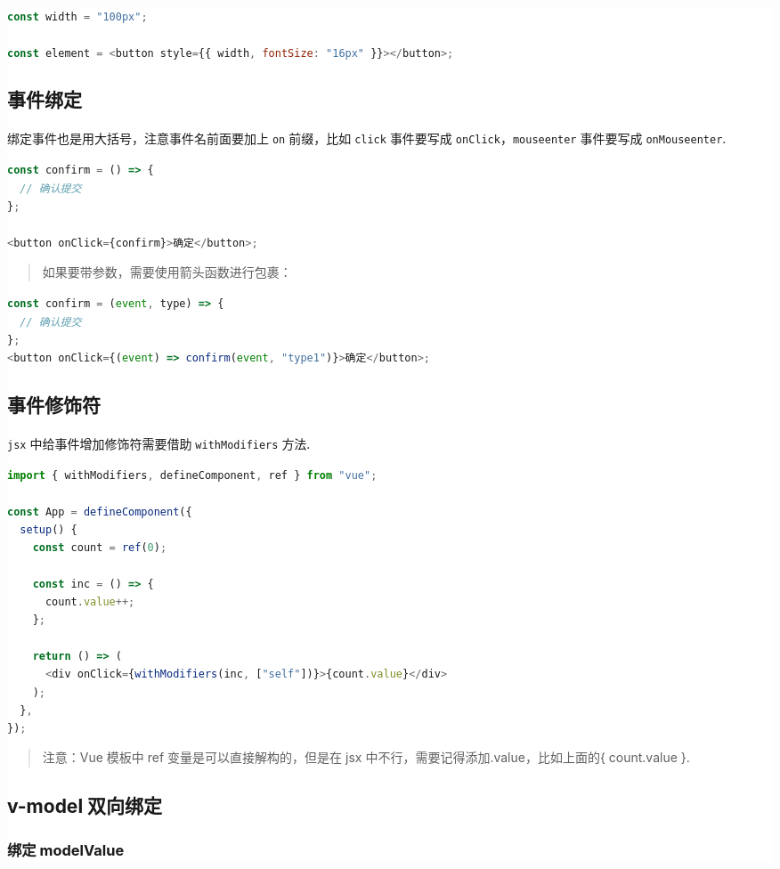 ```javascript
const width = "100px";

const element = <button style={{ width, fontSize: "16px" }}></button>;
```

## 事件绑定

绑定事件也是用大括号，注意事件名前面要加上 `on` 前缀，比如 `click` 事件要写成 `onClick`，`mouseenter` 事件要写成 `onMouseenter`.

```javascript
const confirm = () => {
  // 确认提交
};

<button onClick={confirm}>确定</button>;
```

> 如果要带参数，需要使用箭头函数进行包裹：

```javascript
const confirm = (event, type) => {
  // 确认提交
};
<button onClick={(event) => confirm(event, "type1")}>确定</button>;
```

## 事件修饰符

`jsx` 中给事件增加修饰符需要借助 `withModifiers` 方法.

```javascript
import { withModifiers, defineComponent, ref } from "vue";

const App = defineComponent({
  setup() {
    const count = ref(0);

    const inc = () => {
      count.value++;
    };

    return () => (
      <div onClick={withModifiers(inc, ["self"])}>{count.value}</div>
    );
  },
});
```

> 注意：Vue 模板中 ref 变量是可以直接解构的，但是在 jsx 中不行，需要记得添加.value，比如上面的{ count.value }.

## v-model 双向绑定

### 绑定 modelValue
